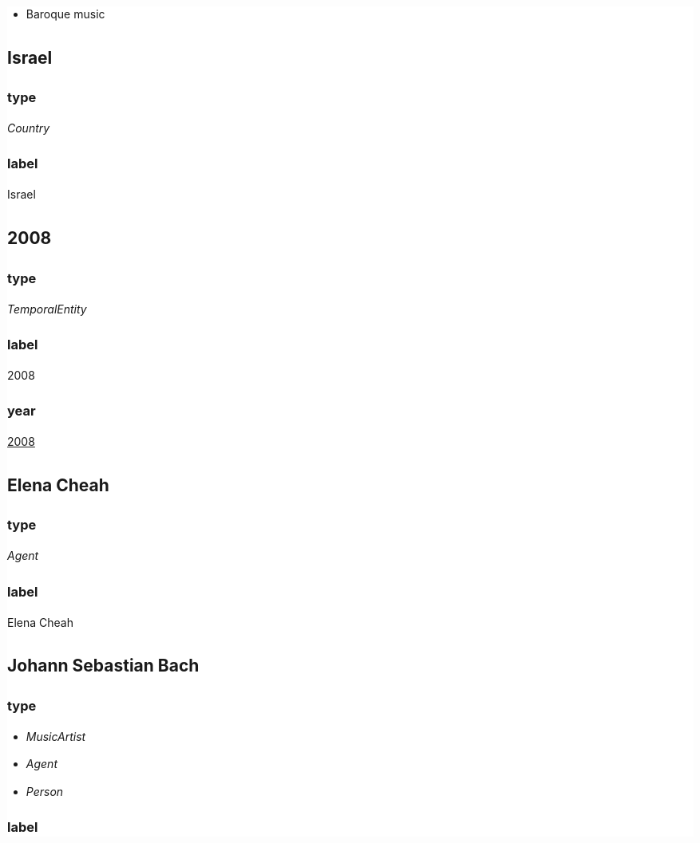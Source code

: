  - Baroque music

## Israel

### type


*Country*

### label


Israel

## 2008

### type


*TemporalEntity*

### label


2008

### year


[2008](#2008)

## Elena Cheah

### type


*Agent*

### label


Elena Cheah

## Johann Sebastian Bach

### type

 - *MusicArtist*

 - *Agent*

 - *Person*

### label
